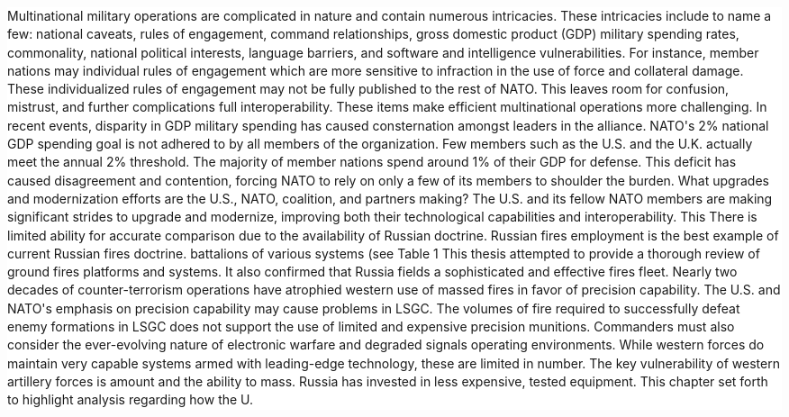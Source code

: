 Multinational military operations are complicated in nature and contain numerous intricacies. These intricacies include to name a few: national caveats, rules of engagement, command relationships, gross domestic product (GDP) military spending rates, commonality, national political interests, language barriers, and software and intelligence vulnerabilities. For instance, member nations may individual rules of engagement which are more sensitive to infraction in the use of force and collateral damage. These individualized rules of engagement may not be fully published to the rest of NATO. This leaves room for confusion, mistrust, and further complications full interoperability. These items make efficient multinational operations more challenging.
In recent events, disparity in GDP military spending has caused consternation amongst leaders in the alliance. NATO's 2% national GDP spending goal is not adhered to by all members of the organization. Few members such as the U.S. and the U.K. actually meet the annual 2% threshold. The majority of member nations spend around 1% of their GDP for defense. This deficit has caused disagreement and contention, forcing NATO to rely on only a few of its members to shoulder the burden.
What upgrades and modernization efforts are the U.S., NATO, coalition, and partners making?
The U.S. and its fellow NATO members are making significant strides to upgrade and modernize, improving both their technological capabilities and interoperability. This 
There is limited ability for accurate comparison due to the availability of Russian doctrine. Russian fires employment is the best example of current Russian fires doctrine.
battalions of various systems (see Table 
1
This thesis attempted to provide a thorough review of ground fires platforms and systems. It also confirmed that Russia fields a sophisticated and effective fires fleet.
Nearly two decades of counter-terrorism operations have atrophied western use of massed fires in favor of precision capability. The U.S. and NATO's emphasis on precision capability may cause problems in LSGC. The volumes of fire required to successfully defeat enemy formations in LSGC does not support the use of limited and expensive precision munitions. Commanders must also consider the ever-evolving nature of electronic warfare and degraded signals operating environments.
While western forces do maintain very capable systems armed with leading-edge technology, these are limited in number. The key vulnerability of western artillery forces is amount and the ability to mass. Russia has invested in less expensive, tested equipment.
This chapter set forth to highlight analysis regarding how the U. 